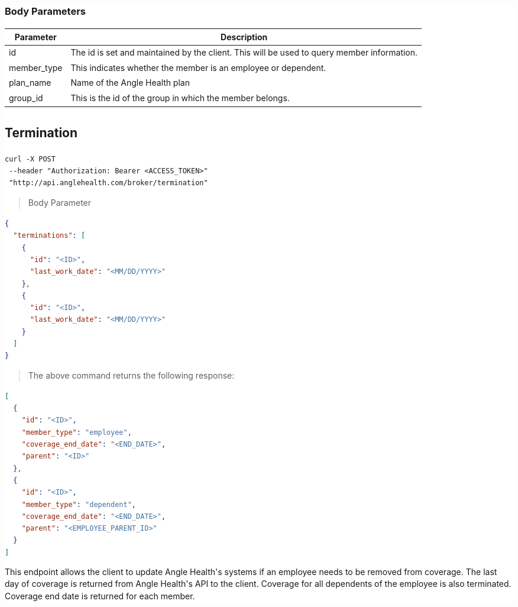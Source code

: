 ### Body Parameters

Parameter | Description
--------- |  -----------
id | The id is set and maintained by the client. This will be used to query member information.
member_type | This indicates whether the member is an employee or dependent. 
plan_name | Name of the Angle Health plan
group_id | This is the id of the group in which the member belongs. 

## Termination


```shell
curl -X POST
 --header "Authorization: Bearer <ACCESS_TOKEN>"
 "http://api.anglehealth.com/broker/termination"
```

> Body Parameter

```json
{
  "terminations": [
    {
      "id": "<ID>",
      "last_work_date": "<MM/DD/YYYY>"
    },
    {
      "id": "<ID>",
      "last_work_date": "<MM/DD/YYYY>"
    }
  ]
}
```

> The above command returns the following response:

```json
[
  {
    "id": "<ID>",
    "member_type": "employee",
    "coverage_end_date": "<END_DATE>",
    "parent": "<ID>"
  },
  {
    "id": "<ID>",
    "member_type": "dependent",
    "coverage_end_date": "<END_DATE>",
    "parent": "<EMPLOYEE_PARENT_ID>"
  }
]
```

This endpoint allows the client to update Angle Health's systems if an employee needs to be removed from coverage. The last day of coverage is returned from Angle Health's API to the client. Coverage for all dependents of the employee is also terminated. Coverage end date is returned for each member. 
